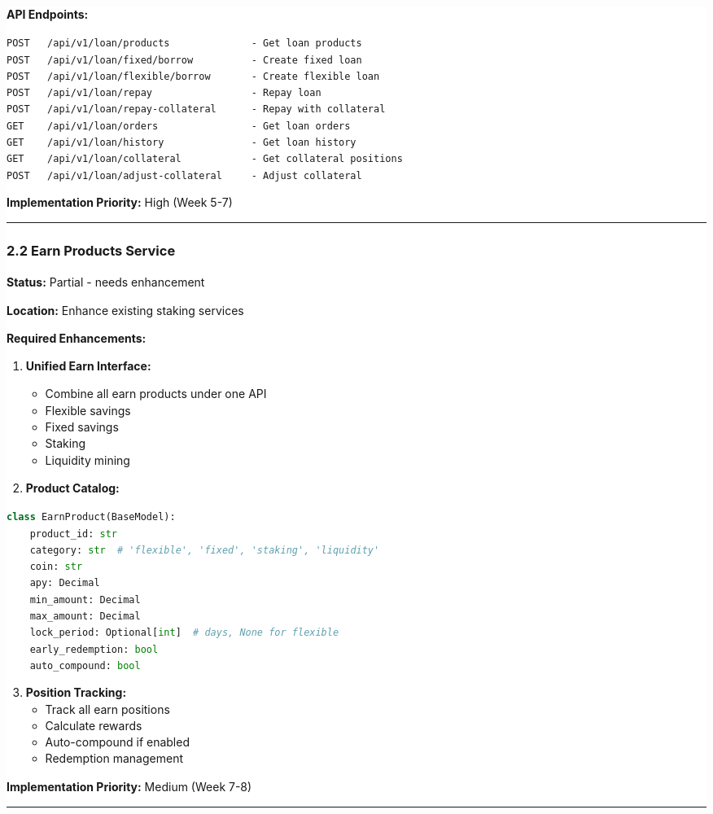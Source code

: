 **API Endpoints:**

```
POST   /api/v1/loan/products              - Get loan products
POST   /api/v1/loan/fixed/borrow          - Create fixed loan
POST   /api/v1/loan/flexible/borrow       - Create flexible loan
POST   /api/v1/loan/repay                 - Repay loan
POST   /api/v1/loan/repay-collateral      - Repay with collateral
GET    /api/v1/loan/orders                - Get loan orders
GET    /api/v1/loan/history               - Get loan history
GET    /api/v1/loan/collateral            - Get collateral positions
POST   /api/v1/loan/adjust-collateral     - Adjust collateral
```

**Implementation Priority:** High (Week 5-7)

---

### 2.2 Earn Products Service

**Status:** Partial - needs enhancement

**Location:** Enhance existing staking services

**Required Enhancements:**

1. **Unified Earn Interface:**
   - Combine all earn products under one API
   - Flexible savings
   - Fixed savings
   - Staking
   - Liquidity mining

2. **Product Catalog:**
```python
class EarnProduct(BaseModel):
    product_id: str
    category: str  # 'flexible', 'fixed', 'staking', 'liquidity'
    coin: str
    apy: Decimal
    min_amount: Decimal
    max_amount: Decimal
    lock_period: Optional[int]  # days, None for flexible
    early_redemption: bool
    auto_compound: bool
```

3. **Position Tracking:**
   - Track all earn positions
   - Calculate rewards
   - Auto-compound if enabled
   - Redemption management

**Implementation Priority:** Medium (Week 7-8)

---
